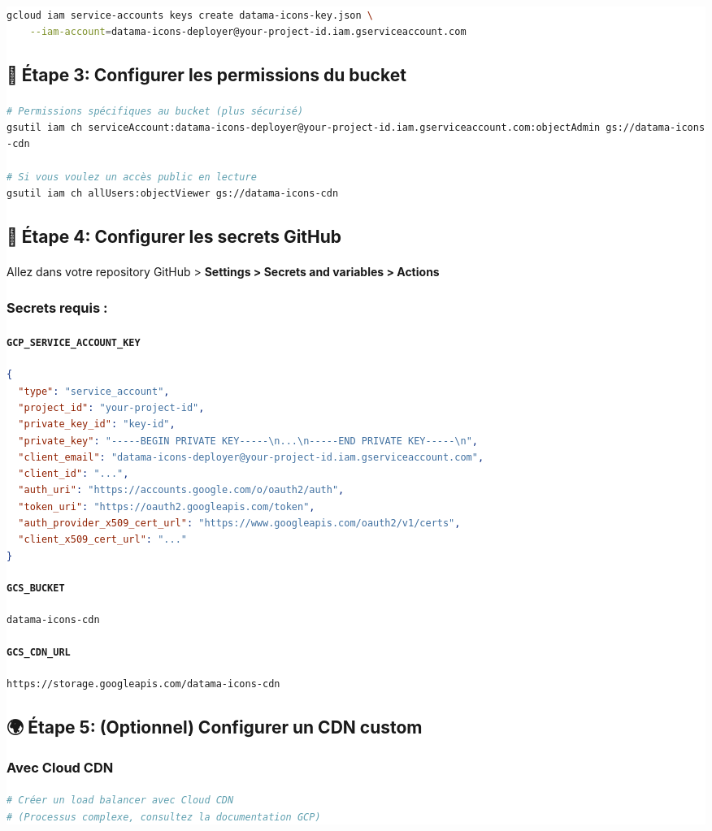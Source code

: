 ```bash
gcloud iam service-accounts keys create datama-icons-key.json \
    --iam-account=datama-icons-deployer@your-project-id.iam.gserviceaccount.com
```

## 🎯 Étape 3: Configurer les permissions du bucket

```bash
# Permissions spécifiques au bucket (plus sécurisé)
gsutil iam ch serviceAccount:datama-icons-deployer@your-project-id.iam.gserviceaccount.com:objectAdmin gs://datama-icons-cdn

# Si vous voulez un accès public en lecture
gsutil iam ch allUsers:objectViewer gs://datama-icons-cdn
```

## 🔑 Étape 4: Configurer les secrets GitHub

Allez dans votre repository GitHub > **Settings > Secrets and variables > Actions**

### Secrets requis :

#### `GCP_SERVICE_ACCOUNT_KEY`
```json
{
  "type": "service_account",
  "project_id": "your-project-id",
  "private_key_id": "key-id",
  "private_key": "-----BEGIN PRIVATE KEY-----\n...\n-----END PRIVATE KEY-----\n",
  "client_email": "datama-icons-deployer@your-project-id.iam.gserviceaccount.com",
  "client_id": "...",
  "auth_uri": "https://accounts.google.com/o/oauth2/auth",
  "token_uri": "https://oauth2.googleapis.com/token",
  "auth_provider_x509_cert_url": "https://www.googleapis.com/oauth2/v1/certs",
  "client_x509_cert_url": "..."
}
```

#### `GCS_BUCKET`
```
datama-icons-cdn
```

#### `GCS_CDN_URL`
```
https://storage.googleapis.com/datama-icons-cdn
```

## 🌍 Étape 5: (Optionnel) Configurer un CDN custom

### Avec Cloud CDN
```bash
# Créer un load balancer avec Cloud CDN
# (Processus complexe, consultez la documentation GCP)
```
